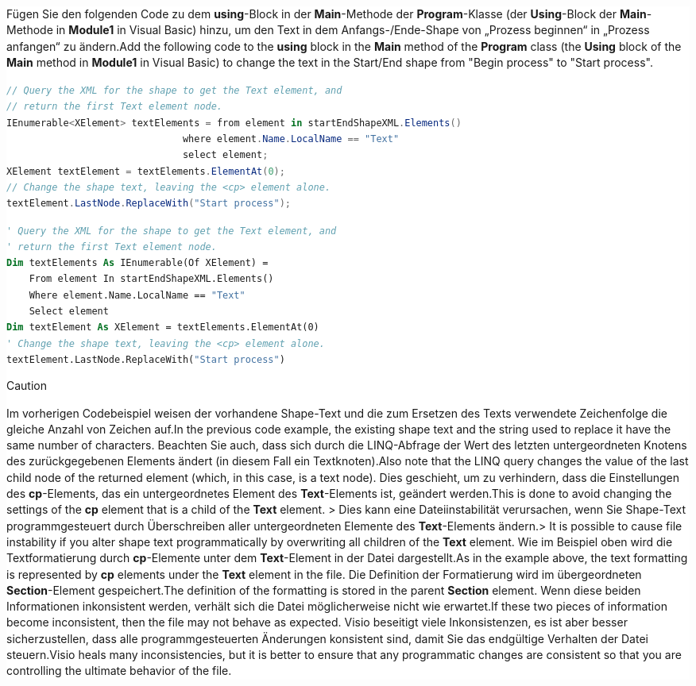 <span data-ttu-id="9ecb0-250">Fügen Sie den folgenden Code zu dem **using**-Block in der **Main**-Methode der **Program**-Klasse (der **Using**-Block der **Main**-Methode in **Module1** in Visual Basic) hinzu, um den Text in dem Anfangs-/Ende-Shape von „Prozess beginnen“ in „Prozess anfangen“ zu ändern.</span><span class="sxs-lookup"><span data-stu-id="9ecb0-250">Add the following code to the **using** block in the **Main** method of the **Program** class (the **Using** block of the **Main** method in **Module1** in Visual Basic) to change the text in the Start/End shape from "Begin process" to "Start process".</span></span> 
  
```cs
// Query the XML for the shape to get the Text element, and
// return the first Text element node.
IEnumerable<XElement> textElements = from element in startEndShapeXML.Elements()
                               where element.Name.LocalName == "Text"
                               select element;
XElement textElement = textElements.ElementAt(0);
// Change the shape text, leaving the <cp> element alone.
textElement.LastNode.ReplaceWith("Start process");

```

```vb
' Query the XML for the shape to get the Text element, and
' return the first Text element node.
Dim textElements As IEnumerable(Of XElement) =
    From element In startEndShapeXML.Elements()
    Where element.Name.LocalName == "Text"
    Select element
Dim textElement As XElement = textElements.ElementAt(0)
' Change the shape text, leaving the <cp> element alone.
textElement.LastNode.ReplaceWith("Start process")

```

> [!CAUTION]
> <span data-ttu-id="9ecb0-251">Im vorherigen Codebeispiel weisen der vorhandene Shape-Text und die zum Ersetzen des Texts verwendete Zeichenfolge die gleiche Anzahl von Zeichen auf.</span><span class="sxs-lookup"><span data-stu-id="9ecb0-251">In the previous code example, the existing shape text and the string used to replace it have the same number of characters.</span></span> <span data-ttu-id="9ecb0-252">Beachten Sie auch, dass sich durch die LINQ-Abfrage der Wert des letzten untergeordneten Knotens des zurückgegebenen Elements ändert (in diesem Fall ein Textknoten).</span><span class="sxs-lookup"><span data-stu-id="9ecb0-252">Also note that the LINQ query changes the value of the last child node of the returned element (which, in this case, is a text node).</span></span> <span data-ttu-id="9ecb0-253">Dies geschieht, um zu verhindern, dass die Einstellungen des **cp**-Elements, das ein untergeordnetes Element des **Text**-Elements ist, geändert werden.</span><span class="sxs-lookup"><span data-stu-id="9ecb0-253">This is done to avoid changing the settings of the **cp** element that is a child of the **Text** element.</span></span> <span data-ttu-id="9ecb0-254">> Dies kann eine Dateiinstabilität verursachen, wenn Sie Shape-Text programmgesteuert durch Überschreiben aller untergeordneten Elemente des **Text**-Elements ändern.</span><span class="sxs-lookup"><span data-stu-id="9ecb0-254">> It is possible to cause file instability if you alter shape text programmatically by overwriting all children of the **Text** element.</span></span> <span data-ttu-id="9ecb0-255">Wie im Beispiel oben wird die Textformatierung durch **cp**-Elemente unter dem **Text**-Element in der Datei dargestellt.</span><span class="sxs-lookup"><span data-stu-id="9ecb0-255">As in the example above, the text formatting is represented by **cp** elements under the **Text** element in the file.</span></span> <span data-ttu-id="9ecb0-256">Die Definition der Formatierung wird im übergeordneten **Section**-Element gespeichert.</span><span class="sxs-lookup"><span data-stu-id="9ecb0-256">The definition of the formatting is stored in the parent **Section** element.</span></span> <span data-ttu-id="9ecb0-257">Wenn diese beiden Informationen inkonsistent werden, verhält sich die Datei möglicherweise nicht wie erwartet.</span><span class="sxs-lookup"><span data-stu-id="9ecb0-257">If these two pieces of information become inconsistent, then the file may not behave as expected.</span></span> <span data-ttu-id="9ecb0-258">Visio beseitigt viele Inkonsistenzen, es ist aber besser sicherzustellen, dass alle programmgesteuerten Änderungen konsistent sind, damit Sie das endgültige Verhalten der Datei steuern.</span><span class="sxs-lookup"><span data-stu-id="9ecb0-258">Visio heals many inconsistencies, but it is better to ensure that any programmatic changes are consistent so that you are controlling the ultimate behavior of the file.</span></span> 
  